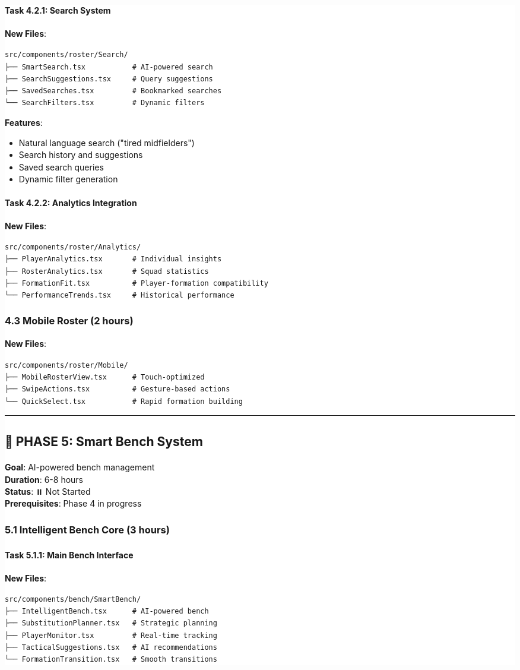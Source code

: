 #### Task 4.2.1: Search System
**New Files**:
```
src/components/roster/Search/
├── SmartSearch.tsx           # AI-powered search
├── SearchSuggestions.tsx     # Query suggestions
├── SavedSearches.tsx         # Bookmarked searches
└── SearchFilters.tsx         # Dynamic filters
```

**Features**:
- Natural language search ("tired midfielders")
- Search history and suggestions
- Saved search queries
- Dynamic filter generation

#### Task 4.2.2: Analytics Integration
**New Files**:
```
src/components/roster/Analytics/
├── PlayerAnalytics.tsx       # Individual insights
├── RosterAnalytics.tsx       # Squad statistics
├── FormationFit.tsx          # Player-formation compatibility
└── PerformanceTrends.tsx     # Historical performance
```

### 4.3 Mobile Roster (2 hours)
**New Files**:
```
src/components/roster/Mobile/
├── MobileRosterView.tsx      # Touch-optimized
├── SwipeActions.tsx          # Gesture-based actions
└── QuickSelect.tsx           # Rapid formation building
```

---

## 🔄 PHASE 5: Smart Bench System

**Goal**: AI-powered bench management  
**Duration**: 6-8 hours  
**Status**: ⏸️ Not Started  
**Prerequisites**: Phase 4 in progress

### 5.1 Intelligent Bench Core (3 hours)

#### Task 5.1.1: Main Bench Interface
**New Files**:
```
src/components/bench/SmartBench/
├── IntelligentBench.tsx      # AI-powered bench
├── SubstitutionPlanner.tsx   # Strategic planning
├── PlayerMonitor.tsx         # Real-time tracking
├── TacticalSuggestions.tsx   # AI recommendations
└── FormationTransition.tsx   # Smooth transitions
```
